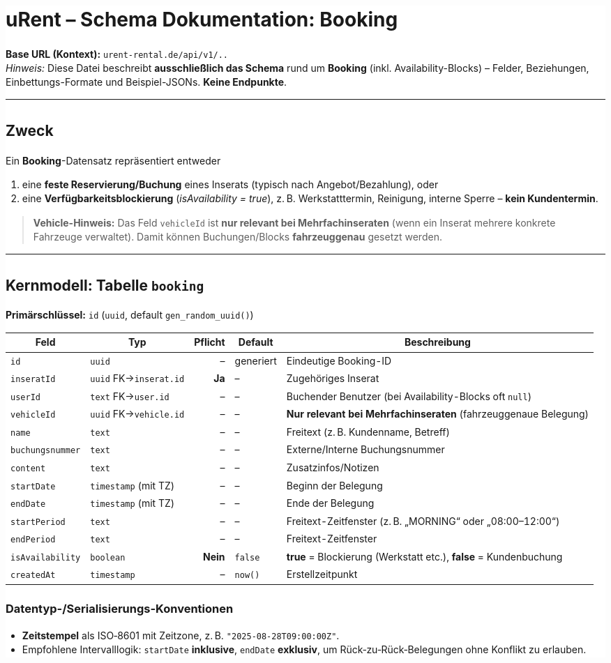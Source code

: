# uRent – Schema Dokumentation: **Booking**

**Base URL (Kontext):** `urent-rental.de/api/v1/..`  
*Hinweis:* Diese Datei beschreibt **ausschließlich das Schema** rund um **Booking** (inkl. Availability-Blocks) – Felder, Beziehungen, Einbettungs-Formate und Beispiel-JSONs. **Keine Endpunkte**.

---

## Zweck

Ein **Booking**-Datensatz repräsentiert entweder
1) eine **feste Reservierung/Buchung** eines Inserats (typisch nach Angebot/Bezahlung), oder  
2) eine **Verfügbarkeitsblockierung** (*isAvailability = true*), z. B. Werkstatttermin, Reinigung, interne Sperre – **kein Kundentermin**.

> **Vehicle-Hinweis:** Das Feld `vehicleId` ist **nur relevant bei Mehrfachinseraten** (wenn ein Inserat mehrere konkrete Fahrzeuge verwaltet). Damit können Buchungen/Blocks **fahrzeuggenau** gesetzt werden.

---

## Kernmodell: Tabelle `booking`

**Primärschlüssel:** `id` (`uuid`, default `gen_random_uuid()`)

| Feld | Typ | Pflicht | Default | Beschreibung |
|---|---|---:|---|---|
| `id` | `uuid` | – | generiert | Eindeutige Booking-ID |
| `inseratId` | `uuid` FK→`inserat.id` | **Ja** | – | Zugehöriges Inserat |
| `userId` | `text` FK→`user.id` | – | – | Buchender Benutzer (bei Availability-Blocks oft `null`) |
| `vehicleId` | `uuid` FK→`vehicle.id` | – | – | **Nur relevant bei Mehrfachinseraten** (fahrzeuggenaue Belegung) |
| `name` | `text` | – | – | Freitext (z. B. Kundenname, Betreff) |
| `buchungsnummer` | `text` | – | – | Externe/Interne Buchungsnummer |
| `content` | `text` | – | – | Zusatzinfos/Notizen |
| `startDate` | `timestamp` (mit TZ) | – | – | Beginn der Belegung |
| `endDate` | `timestamp` (mit TZ) | – | – | Ende der Belegung |
| `startPeriod` | `text` | – | – | Freitext-Zeitfenster (z. B. „MORNING“ oder „08:00–12:00“) |
| `endPeriod` | `text` | – | – | Freitext-Zeitfenster |
| `isAvailability` | `boolean` | **Nein** | `false` | **true** = Blockierung (Werkstatt etc.), **false** = Kundenbuchung |
| `createdAt` | `timestamp` | – | `now()` | Erstellzeitpunkt |

### Datentyp-/Serialisierungs-Konventionen
- **Zeitstempel** als ISO‑8601 mit Zeitzone, z. B. `"2025-08-28T09:00:00Z"`.
- Empfohlene Intervalllogik: `startDate` **inklusive**, `endDate` **exklusiv**, um Rück‑zu‑Rück‑Belegungen ohne Konflikt zu erlauben.
